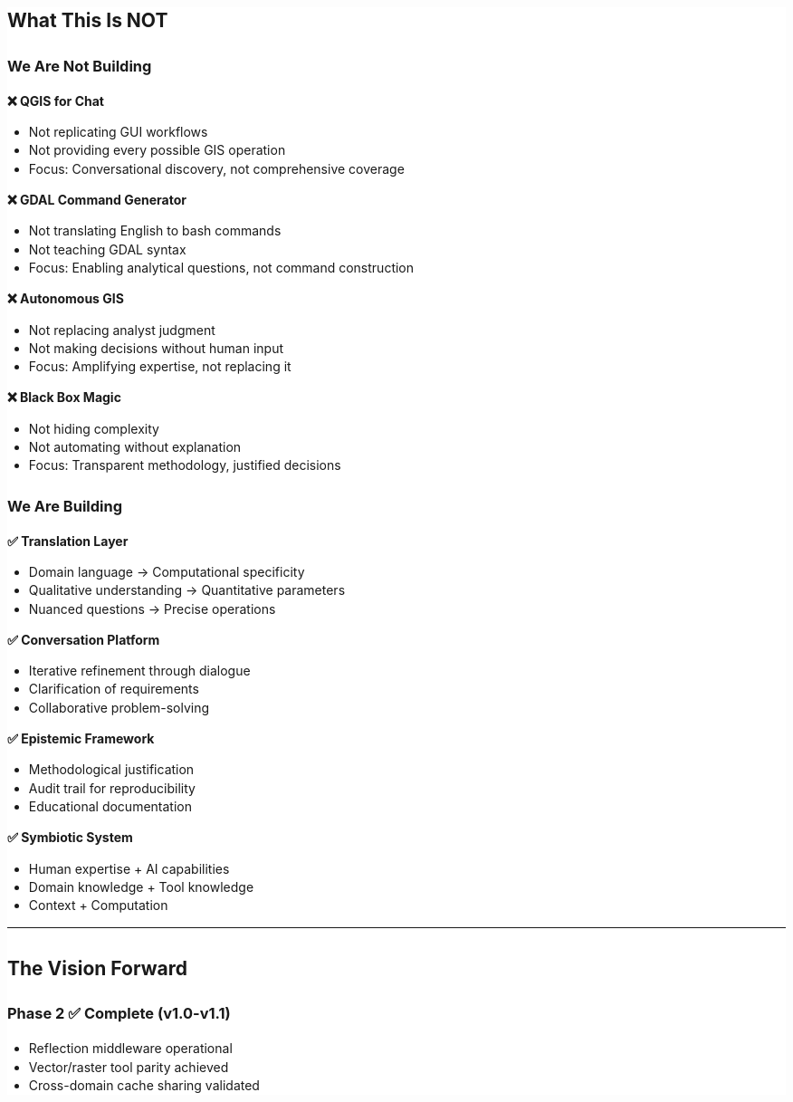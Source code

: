 
## What This Is NOT

### We Are Not Building

**❌ QGIS for Chat**
- Not replicating GUI workflows
- Not providing every possible GIS operation
- Focus: Conversational discovery, not comprehensive coverage

**❌ GDAL Command Generator**
- Not translating English to bash commands
- Not teaching GDAL syntax
- Focus: Enabling analytical questions, not command construction

**❌ Autonomous GIS**
- Not replacing analyst judgment
- Not making decisions without human input
- Focus: Amplifying expertise, not replacing it

**❌ Black Box Magic**
- Not hiding complexity
- Not automating without explanation
- Focus: Transparent methodology, justified decisions

### We Are Building

**✅ Translation Layer**
- Domain language → Computational specificity
- Qualitative understanding → Quantitative parameters
- Nuanced questions → Precise operations

**✅ Conversation Platform**
- Iterative refinement through dialogue
- Clarification of requirements
- Collaborative problem-solving

**✅ Epistemic Framework**
- Methodological justification
- Audit trail for reproducibility
- Educational documentation

**✅ Symbiotic System**
- Human expertise + AI capabilities
- Domain knowledge + Tool knowledge
- Context + Computation

---

## The Vision Forward

### Phase 2 ✅ Complete (v1.0-v1.1)
- Reflection middleware operational
- Vector/raster tool parity achieved
- Cross-domain cache sharing validated
